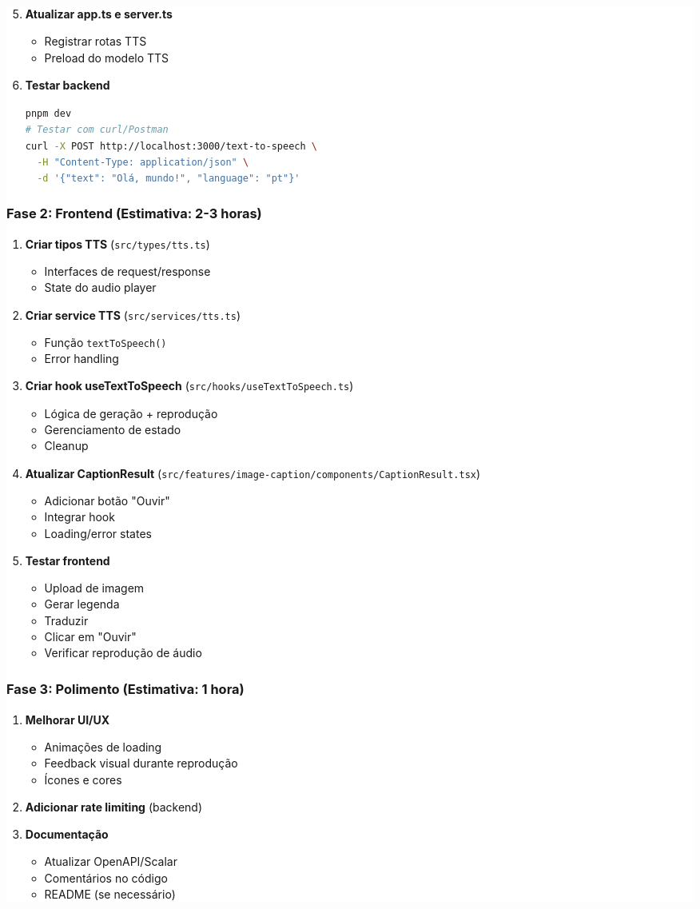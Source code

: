 5. **Atualizar app.ts e server.ts**

   - Registrar rotas TTS
   - Preload do modelo TTS

6. **Testar backend**
   ```bash
   pnpm dev
   # Testar com curl/Postman
   curl -X POST http://localhost:3000/text-to-speech \
     -H "Content-Type: application/json" \
     -d '{"text": "Olá, mundo!", "language": "pt"}'
   ```

### Fase 2: Frontend (Estimativa: 2-3 horas)

1. **Criar tipos TTS** (`src/types/tts.ts`)

   - Interfaces de request/response
   - State do audio player

2. **Criar service TTS** (`src/services/tts.ts`)

   - Função `textToSpeech()`
   - Error handling

3. **Criar hook useTextToSpeech** (`src/hooks/useTextToSpeech.ts`)

   - Lógica de geração + reprodução
   - Gerenciamento de estado
   - Cleanup

4. **Atualizar CaptionResult** (`src/features/image-caption/components/CaptionResult.tsx`)

   - Adicionar botão "Ouvir"
   - Integrar hook
   - Loading/error states

5. **Testar frontend**
   - Upload de imagem
   - Gerar legenda
   - Traduzir
   - Clicar em "Ouvir"
   - Verificar reprodução de áudio

### Fase 3: Polimento (Estimativa: 1 hora)

1. **Melhorar UI/UX**

   - Animações de loading
   - Feedback visual durante reprodução
   - Ícones e cores

2. **Adicionar rate limiting** (backend)

3. **Documentação**
   - Atualizar OpenAPI/Scalar
   - Comentários no código
   - README (se necessário)
